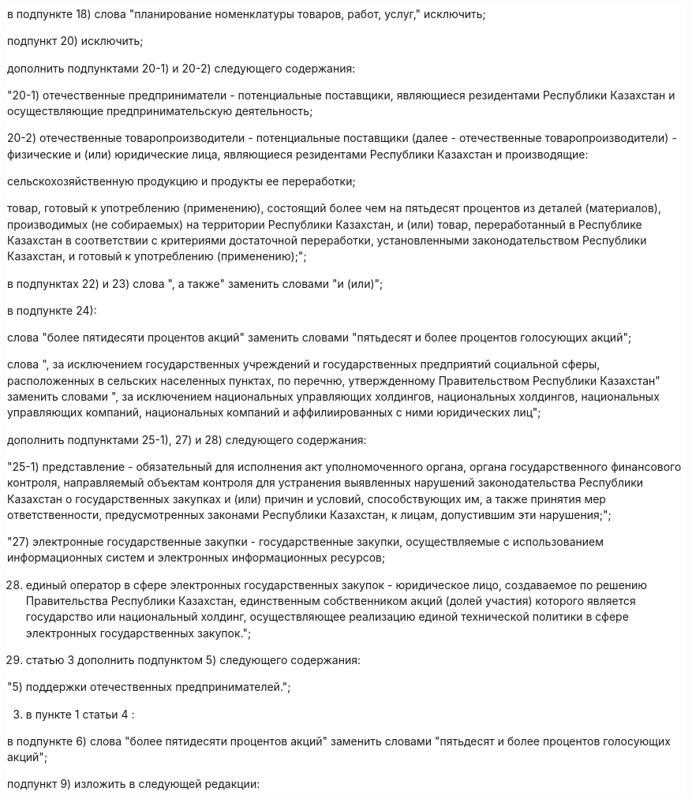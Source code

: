 в подпункте 18) слова "планирование номенклатуры товаров, работ, услуг," исключить;

подпункт 20) исключить;

дополнить подпунктами 20-1) и 20-2) следующего содержания:

"20-1) отечественные предприниматели - потенциальные поставщики, являющиеся резидентами Республики Казахстан и осуществляющие предпринимательскую деятельность;

20-2) отечественные товаропроизводители - потенциальные поставщики (далее - отечественные товаропроизводители) - физические и (или) юридические лица, являющиеся резидентами Республики Казахстан и производящие:

сельскохозяйственную продукцию и продукты ее переработки;

товар, готовый к употреблению (применению), состоящий более чем на пятьдесят процентов из деталей (материалов), производимых (не собираемых) на территории Республики Казахстан, и (или) товар, переработанный в Республике Казахстан в соответствии с критериями достаточной переработки, установленными законодательством Республики Казахстан, и готовый к употреблению (применению);";

в подпунктах 22) и 23) слова ", а также" заменить словами "и (или)";

в подпункте 24):

слова "более пятидесяти процентов акций" заменить словами "пятьдесят и более процентов голосующих акций";

слова ", за исключением государственных учреждений и государственных предприятий социальной сферы, расположенных в сельских населенных пунктах, по перечню, утвержденному Правительством Республики Казахстан" заменить словами ", за исключением национальных управляющих холдингов, национальных холдингов, национальных управляющих компаний, национальных компаний и аффилиированных с ними юридических лиц";

дополнить подпунктами 25-1), 27) и 28) следующего содержания:

"25-1) представление - обязательный для исполнения акт уполномоченного органа, органа государственного финансового контроля, направляемый объектам контроля для устранения выявленных нарушений законодательства Республики Казахстан о государственных закупках и (или) причин и условий, способствующих им, а также принятия мер ответственности, предусмотренных законами Республики Казахстан, к лицам, допустившим эти нарушения;";

"27) электронные государственные закупки - государственные закупки, осуществляемые с использованием информационных систем и электронных информационных ресурсов;

28) единый оператор в сфере электронных государственных закупок - юридическое лицо, создаваемое по решению Правительства Республики Казахстан, единственным собственником акций (долей участия) которого является государство или национальный холдинг, осуществляющее реализацию единой технической политики в сфере электронных государственных закупок.";

2) статью 3 дополнить подпунктом 5) следующего содержания:

"5) поддержки отечественных предпринимателей.";

3) в пункте 1 статьи 4 :

в подпункте 6) слова "более пятидесяти процентов акций" заменить словами "пятьдесят и более процентов голосующих акций";

подпункт 9) изложить в следующей редакции:
